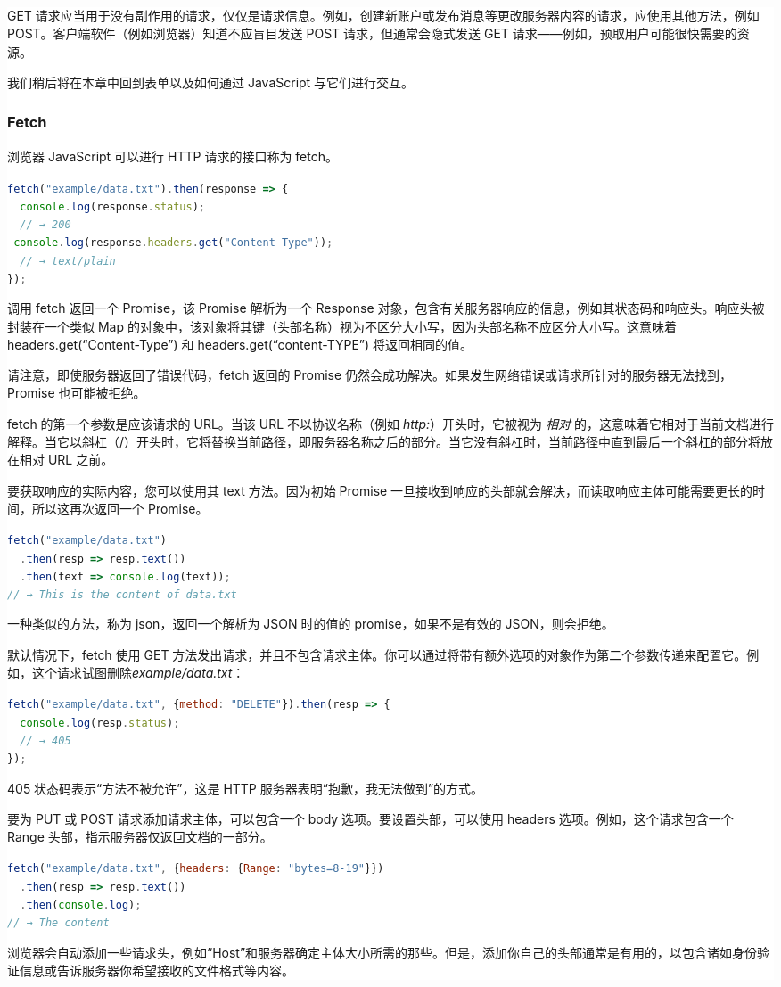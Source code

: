 GET 请求应当用于没有副作用的请求，仅仅是请求信息。例如，创建新账户或发布消息等更改服务器内容的请求，应使用其他方法，例如 POST。客户端软件（例如浏览器）知道不应盲目发送 POST 请求，但通常会隐式发送 GET 请求——例如，预取用户可能很快需要的资源。

我们稍后将在本章中回到表单以及如何通过 JavaScript 与它们进行交互。

### Fetch

浏览器 JavaScript 可以进行 HTTP 请求的接口称为 fetch。

```js
fetch("example/data.txt").then(response => {
  console.log(response.status);
  // → 200
 console.log(response.headers.get("Content-Type"));
  // → text/plain
});
```

调用 fetch 返回一个 Promise，该 Promise 解析为一个 Response 对象，包含有关服务器响应的信息，例如其状态码和响应头。响应头被封装在一个类似 Map 的对象中，该对象将其键（头部名称）视为不区分大小写，因为头部名称不应区分大小写。这意味着 headers.get(“Content-Type”) 和 headers.get(“content-TYPE”) 将返回相同的值。

请注意，即使服务器返回了错误代码，fetch 返回的 Promise 仍然会成功解决。如果发生网络错误或请求所针对的服务器无法找到，Promise 也可能被拒绝。

fetch 的第一个参数是应该请求的 URL。当该 URL 不以协议名称（例如 *http:*）开头时，它被视为 *相对* 的，这意味着它相对于当前文档进行解释。当它以斜杠（/）开头时，它将替换当前路径，即服务器名称之后的部分。当它没有斜杠时，当前路径中直到最后一个斜杠的部分将放在相对 URL 之前。

要获取响应的实际内容，您可以使用其 text 方法。因为初始 Promise 一旦接收到响应的头部就会解决，而读取响应主体可能需要更长的时间，所以这再次返回一个 Promise。

```js
fetch("example/data.txt")
  .then(resp => resp.text())
  .then(text => console.log(text));
// → This is the content of data.txt
```

一种类似的方法，称为 json，返回一个解析为 JSON 时的值的 promise，如果不是有效的 JSON，则会拒绝。

默认情况下，fetch 使用 GET 方法发出请求，并且不包含请求主体。你可以通过将带有额外选项的对象作为第二个参数传递来配置它。例如，这个请求试图删除*example/data.txt*：

```js
fetch("example/data.txt", {method: "DELETE"}).then(resp => {
  console.log(resp.status);
  // → 405
});
```

405 状态码表示“方法不被允许”，这是 HTTP 服务器表明“抱歉，我无法做到”的方式。

要为 PUT 或 POST 请求添加请求主体，可以包含一个 body 选项。要设置头部，可以使用 headers 选项。例如，这个请求包含一个 Range 头部，指示服务器仅返回文档的一部分。

```js
fetch("example/data.txt", {headers: {Range: "bytes=8-19"}})
  .then(resp => resp.text())
  .then(console.log);
// → The content
```

浏览器会自动添加一些请求头，例如“Host”和服务器确定主体大小所需的那些。但是，添加你自己的头部通常是有用的，以包含诸如身份验证信息或告诉服务器你希望接收的文件格式等内容。
